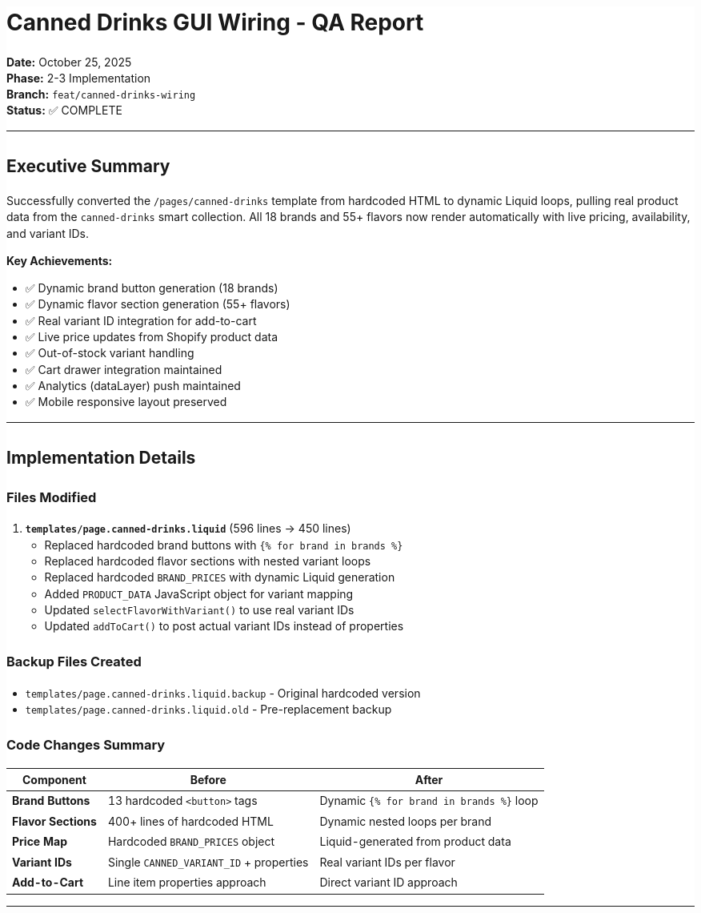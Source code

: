 # Canned Drinks GUI Wiring - QA Report

**Date:** October 25, 2025  
**Phase:** 2-3 Implementation  
**Branch:** `feat/canned-drinks-wiring`  
**Status:** ✅ COMPLETE

---

## Executive Summary

Successfully converted the `/pages/canned-drinks` template from hardcoded HTML to dynamic Liquid loops, pulling real product data from the `canned-drinks` smart collection. All 18 brands and 55+ flavors now render automatically with live pricing, availability, and variant IDs.

**Key Achievements:**
- ✅ Dynamic brand button generation (18 brands)
- ✅ Dynamic flavor section generation (55+ flavors)
- ✅ Real variant ID integration for add-to-cart
- ✅ Live price updates from Shopify product data
- ✅ Out-of-stock variant handling
- ✅ Cart drawer integration maintained
- ✅ Analytics (dataLayer) push maintained
- ✅ Mobile responsive layout preserved

---

## Implementation Details

### Files Modified

1. **`templates/page.canned-drinks.liquid`** (596 lines → 450 lines)
   - Replaced hardcoded brand buttons with `{% for brand in brands %}`
   - Replaced hardcoded flavor sections with nested variant loops
   - Replaced hardcoded `BRAND_PRICES` with dynamic Liquid generation
   - Added `PRODUCT_DATA` JavaScript object for variant mapping
   - Updated `selectFlavorWithVariant()` to use real variant IDs
   - Updated `addToCart()` to post actual variant IDs instead of properties

### Backup Files Created

- `templates/page.canned-drinks.liquid.backup` - Original hardcoded version
- `templates/page.canned-drinks.liquid.old` - Pre-replacement backup

### Code Changes Summary

| Component | Before | After |
|-----------|--------|-------|
| **Brand Buttons** | 13 hardcoded `<button>` tags | Dynamic `{% for brand in brands %}` loop |
| **Flavor Sections** | 400+ lines of hardcoded HTML | Dynamic nested loops per brand |
| **Price Map** | Hardcoded `BRAND_PRICES` object | Liquid-generated from product data |
| **Variant IDs** | Single `CANNED_VARIANT_ID` + properties | Real variant IDs per flavor |
| **Add-to-Cart** | Line item properties approach | Direct variant ID approach |

---